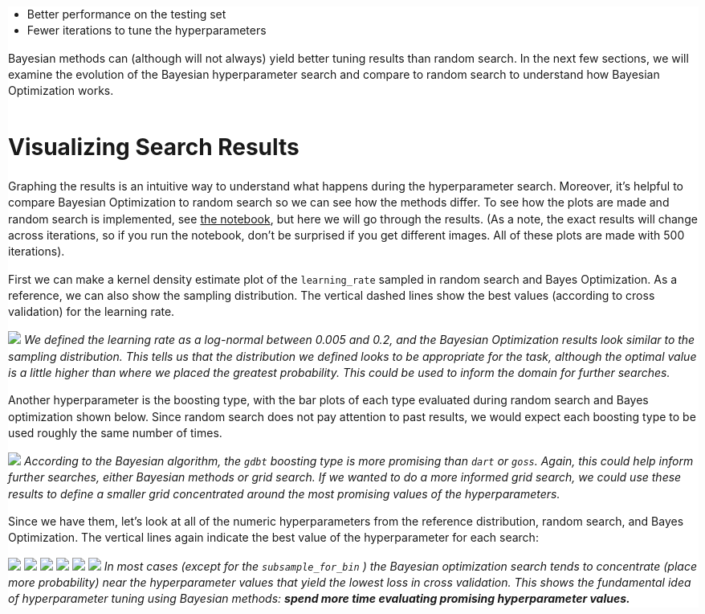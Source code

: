 *   Better performance on the testing set
*   Fewer iterations to tune the hyperparameters

Bayesian methods can (although will not always) yield better tuning results than random search. In the next few sections, we will examine the evolution of the Bayesian hyperparameter search and compare to random search to understand how Bayesian Optimization works.

# Visualizing Search Results

Graphing the results is an intuitive way to understand what happens during the hyperparameter search. Moreover, it’s helpful to compare Bayesian Optimization to random search so we can see how the methods differ. To see how the plots are made and random search is implemented, see [the notebook](https://github.com/WillKoehrsen/hyperparameter-optimization/blob/master/Bayesian%20Hyperparameter%20Optimization%20of%20Gradient%20Boosting%20Machine.ipynb?), but here we will go through the results. (As a note, the exact results will change across iterations, so if you run the notebook, don’t be surprised if you get different images. All of these plots are made with 500 iterations).

First we can make a kernel density estimate plot of the `learning_rate` sampled in random search and Bayes Optimization. As a reference, we can also show the sampling distribution. The vertical dashed lines show the best values (according to cross validation) for the learning rate.

![](https://miro.medium.com/max/2000/1*6pWbEJoqNwonzolxD4KpCw.png?q=20)
*We defined the learning rate as a log-normal between 0.005 and 0.2, and the Bayesian Optimization results look similar to the sampling distribution. This tells us that the distribution we defined looks to be appropriate for the task, although the optimal value is a little higher than where we placed the greatest probability. This could be used to inform the domain for further searches.*

Another hyperparameter is the boosting type, with the bar plots of each type evaluated during random search and Bayes optimization shown below. Since random search does not pay attention to past results, we would expect each boosting type to be used roughly the same number of times.

![](https://miro.medium.com/max/2000/1*V4NBLoeePElKQeGqur8pFg.png?q=20)
*According to the Bayesian algorithm, the `gdbt` boosting type is more promising than `dart` or `goss`. Again, this could help inform further searches, either Bayesian methods or grid search. If we wanted to do a more informed grid search, we could use these results to define a smaller grid concentrated around the most promising values of the hyperparameters.*

Since we have them, let’s look at all of the numeric hyperparameters from the reference distribution, random search, and Bayes Optimization. The vertical lines again indicate the best value of the hyperparameter for each search:

![](https://miro.medium.com/max/2000/1*v7N67eMfFxeabPGBW_-7HQ.png?q=20)
![](https://miro.medium.com/max/2000/1*dw6VrNPpfVQuzSbHpqRSRw.png?q=20)
![](https://miro.medium.com/max/2000/1*sy-axn8KuB1GC4mss0EmuA.png?q=20)
![](https://miro.medium.com/max/2000/1*p_SKapLKyyZXqRm437TgKw.png?q=20)
![](https://miro.medium.com/max/2000/1*pSlIV25n8bsxqPiNwPWzBw.png?q=20)
![](https://miro.medium.com/max/2000/1*1EPxm6czkBcyZNqVd8UCXg.png?q=20)
*In most cases (except for the `subsample_for_bin` ) the Bayesian optimization search tends to concentrate (place more probability) near the hyperparameter values that yield the lowest loss in cross validation. This shows the fundamental idea of hyperparameter tuning using Bayesian methods: **spend more time evaluating promising hyperparameter values.***
